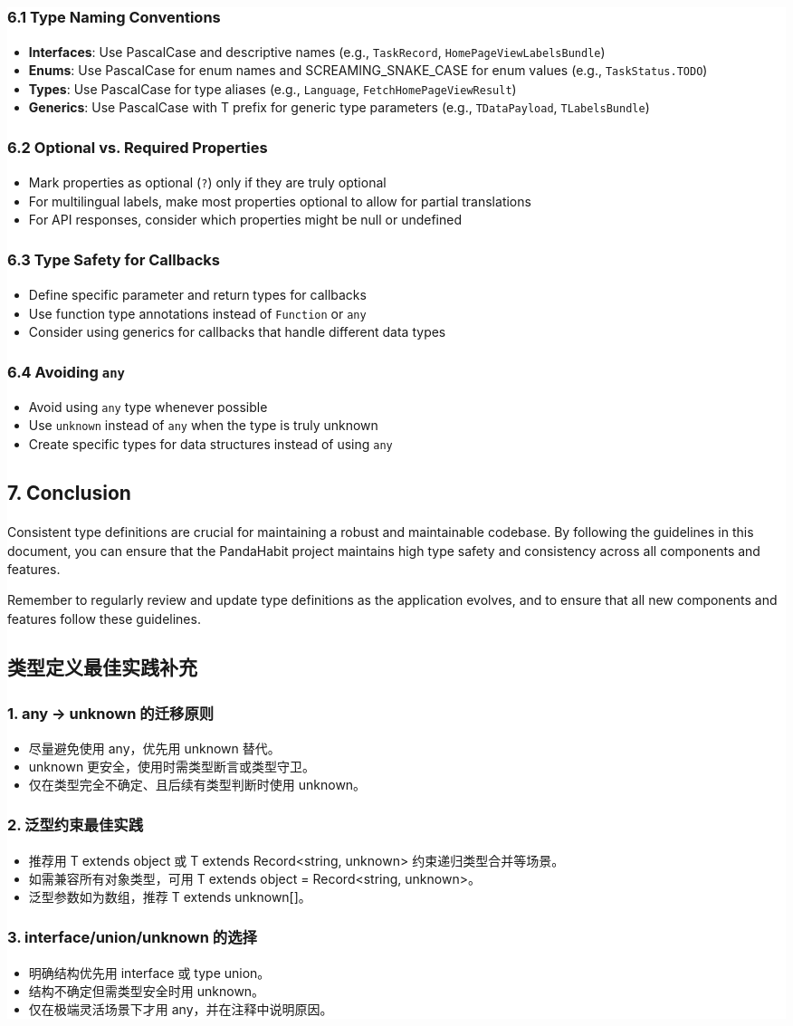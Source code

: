 ### 6.1 Type Naming Conventions

- **Interfaces**: Use PascalCase and descriptive names (e.g., `TaskRecord`, `HomePageViewLabelsBundle`)
- **Enums**: Use PascalCase for enum names and SCREAMING_SNAKE_CASE for enum values (e.g., `TaskStatus.TODO`)
- **Types**: Use PascalCase for type aliases (e.g., `Language`, `FetchHomePageViewResult`)
- **Generics**: Use PascalCase with T prefix for generic type parameters (e.g., `TDataPayload`, `TLabelsBundle`)

### 6.2 Optional vs. Required Properties

- Mark properties as optional (`?`) only if they are truly optional
- For multilingual labels, make most properties optional to allow for partial translations
- For API responses, consider which properties might be null or undefined

### 6.3 Type Safety for Callbacks

- Define specific parameter and return types for callbacks
- Use function type annotations instead of `Function` or `any`
- Consider using generics for callbacks that handle different data types

### 6.4 Avoiding `any`

- Avoid using `any` type whenever possible
- Use `unknown` instead of `any` when the type is truly unknown
- Create specific types for data structures instead of using `any`

## 7. Conclusion

Consistent type definitions are crucial for maintaining a robust and maintainable codebase. By following the guidelines in this document, you can ensure that the PandaHabit project maintains high type safety and consistency across all components and features.

Remember to regularly review and update type definitions as the application evolves, and to ensure that all new components and features follow these guidelines.

## 类型定义最佳实践补充

### 1. any → unknown 的迁移原则
- 尽量避免使用 any，优先用 unknown 替代。
- unknown 更安全，使用时需类型断言或类型守卫。
- 仅在类型完全不确定、且后续有类型判断时使用 unknown。

### 2. 泛型约束最佳实践
- 推荐用 T extends object 或 T extends Record<string, unknown> 约束递归类型合并等场景。
- 如需兼容所有对象类型，可用 T extends object = Record<string, unknown>。
- 泛型参数如为数组，推荐 T extends unknown[]。

### 3. interface/union/unknown 的选择
- 明确结构优先用 interface 或 type union。
- 结构不确定但需类型安全时用 unknown。
- 仅在极端灵活场景下才用 any，并在注释中说明原因。
